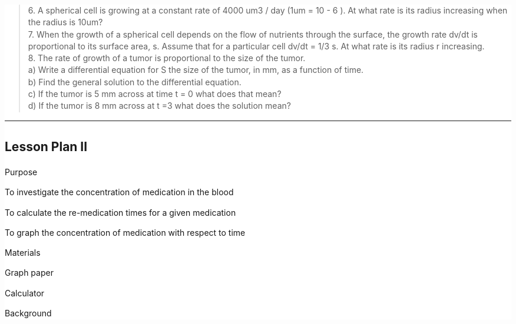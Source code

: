 <blockquote>
  <dl>
   <dt>
    6. A spherical cell is growing at a constant rate of 4000 um3 / day (1um = 10 - 6 ).  At what rate is its radius increasing when the radius is 10um?
    <dt>
     7. When the growth of a spherical cell depends on the flow of nutrients through the surface, the growth rate dv/dt is proportional to its surface area, s.  Assume that for a particular cell dv/dt = 1/3 s. At what rate is its radius r increasing.
     <dt>
      8. The rate of growth of a tumor is proportional to the size of the tumor.
      <dt>
       a) Write a differential equation for S the size of the tumor, in mm, as a function of time.
       <dt>
        b) Find the general solution to the differential equation.
        <dt>
         c) If the tumor is 5 mm across at time t = 0 what does that mean?
         <dt>
          d) If the tumor is 8 mm across at t =3 what does the solution mean?
         </dt>
        </dt>
       </dt>
      </dt>
     </dt>
    </dt>
   </dt>
  </dl>
 </blockquote>
<hr/>
 <h2>
  Lesson Plan II
 </h2>
 <p>
  Purpose
 </p>
<p>
  To investigate the concentration of medication in the blood
 </p>
 <p>
  To calculate the re-medication times for a given medication
 </p>
 <p>
  To graph the concentration of medication with respect to time
 </p>
<p>
  Materials
 </p>
<p>
  Graph paper
 </p>
 <p>
  Calculator
 </p>
<p>
  Background
 </p>
<p>